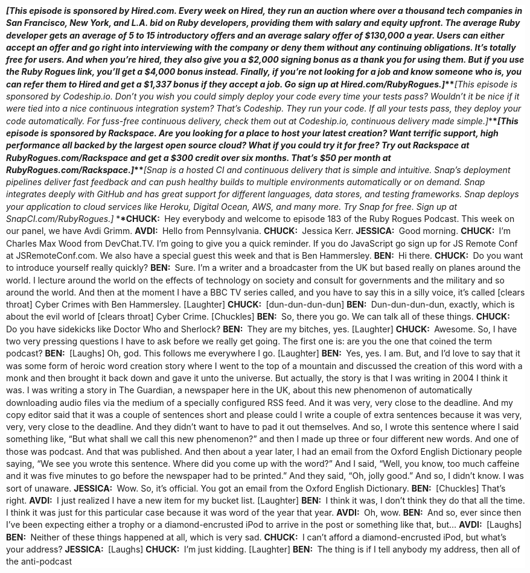 **_[This episode is sponsored by Hired.com. Every week on Hired, they run an auction where over a thousand tech companies in San Francisco, New York, and L.A. bid on Ruby developers, providing them with salary and equity upfront. The average Ruby developer gets an average of 5 to 15 introductory offers and an average salary offer of $130,000 a year. Users can either accept an offer and go right into interviewing with the company or deny them without any continuing obligations. It’s totally free for users. And when you’re hired, they also give you a $2,000 signing bonus as a thank you for using them. But if you use the Ruby Rogues link, you’ll get a $4,000 bonus instead. Finally, if you’re not looking for a job and know someone who is, you can refer them to Hired and get a $1,337 bonus if they accept a job. Go sign up at Hired.com/RubyRogues.]_\*\***_[This episode is sponsored by Codeship.io. Don’t you wish you could simply deploy your code every time your tests pass? Wouldn’t it be nice if it were tied into a nice continuous integration system? That’s Codeship. They run your code. If all your tests pass, they deploy your code automatically. For fuss-free continuous delivery, check them out at Codeship.io, continuous delivery made simple.]_\***\*_[This episode is sponsored by Rackspace. Are you looking for a place to host your latest creation? Want terrific support, high performance all backed by the largest open source cloud? What if you could try it for free? Try out Rackspace at RubyRogues.com/Rackspace and get a $300 credit over six months. That’s $50 per month at RubyRogues.com/Rackspace.]_\*\***_[Snap is a hosted CI and continuous delivery that is simple and intuitive. Snap’s deployment pipelines deliver fast feedback and can push healthy builds to multiple environments automatically or on demand. Snap integrates deeply with GitHub and has great support for different languages, data stores, and testing frameworks. Snap deploys your application to cloud services like Heroku, Digital Ocean, AWS, and many more. Try Snap for free. Sign up at SnapCI.com/RubyRogues.]_ \***\*CHUCK:&nbsp;** Hey everybody and welcome to episode 183 of the Ruby Rogues Podcast. This week on our panel, we have Avdi Grimm. **AVDI:&nbsp;** Hello from Pennsylvania. **CHUCK:&nbsp;** Jessica Kerr. **JESSICA:&nbsp;** Good morning. **CHUCK:&nbsp;** I’m Charles Max Wood from DevChat.TV. I’m going to give you a quick reminder. If you do JavaScript go sign up for JS Remote Conf at JSRemoteConf.com. We also have a special guest this week and that is Ben Hammersley. **BEN:&nbsp;** Hi there. **CHUCK:&nbsp;** Do you want to introduce yourself really quickly? **BEN:&nbsp;** Sure. I’m a writer and a broadcaster from the UK but based really on planes around the world. I lecture around the world on the effects of technology on society and consult for governments and the military and so around the world. And then at the moment I have a BBC TV series called, and you have to say this in a silly voice, it’s called [clears throat] Cyber Crimes with Ben Hammersley. [Laughter] **CHUCK:&nbsp;** [dun-dun-dun-dun] **BEN:&nbsp;** Dun-dun-dun-dun, exactly, which is about the evil world of [clears throat] Cyber Crime. [Chuckles] **BEN:&nbsp;** So, there you go. We can talk all of these things. **CHUCK:&nbsp;** Do you have sidekicks like Doctor Who and Sherlock? **BEN:&nbsp;** They are my bitches, yes. [Laughter] **CHUCK:&nbsp;** Awesome. So, I have two very pressing questions I have to ask before we really get going. The first one is: are you the one that coined the term podcast? **BEN:&nbsp;** [Laughs] Oh, god. This follows me everywhere I go. [Laughter] **BEN:&nbsp;** Yes, yes. I am. But, and I’d love to say that it was some form of heroic word creation story where I went to the top of a mountain and discussed the creation of this word with a monk and then brought it back down and gave it unto the universe. But actually, the story is that I was writing in 2004 I think it was. I was writing a story in The Guardian, a newspaper here in the UK, about this new phenomenon of automatically downloading audio files via the medium of a specially configured RSS feed. And it was very, very close to the deadline. And my copy editor said that it was a couple of sentences short and please could I write a couple of extra sentences because it was very, very, very close to the deadline. And they didn’t want to have to pad it out themselves. And so, I wrote this sentence where I said something like, “But what shall we call this new phenomenon?” and then I made up three or four different new words. And one of those was podcast. And that was published. And then about a year later, I had an email from the Oxford English Dictionary people saying, “We see you wrote this sentence. Where did you come up with the word?” And I said, “Well, you know, too much caffeine and it was five minutes to go before the newspaper had to be printed.” And they said, “Oh, jolly good.” And so, I didn’t know. I was sort of unaware. **JESSICA:&nbsp;** Wow. So, it’s official. You got an email from the Oxford English Dictionary. **BEN:&nbsp;** [Chuckles] That’s right. **AVDI:&nbsp;** I just realized I have a new item for my bucket list. [Laughter] **BEN:&nbsp;** I think it was, I don’t think they do that all the time. I think it was just for this particular case because it was word of the year that year. **AVDI:&nbsp;** Oh, wow. **BEN:&nbsp;** And so, ever since then I’ve been expecting either a trophy or a diamond-encrusted iPod to arrive in the post or something like that, but… **AVDI:&nbsp;** [Laughs] **BEN:&nbsp;** Neither of these things happened at all, which is very sad. **CHUCK:&nbsp;** I can’t afford a diamond-encrusted iPod, but what’s your address? **JESSICA:&nbsp;** [Laughs] **CHUCK:&nbsp;** I’m just kidding. [Laughter] **BEN:&nbsp;** The thing is if I tell anybody my address, then all of the anti-podcast